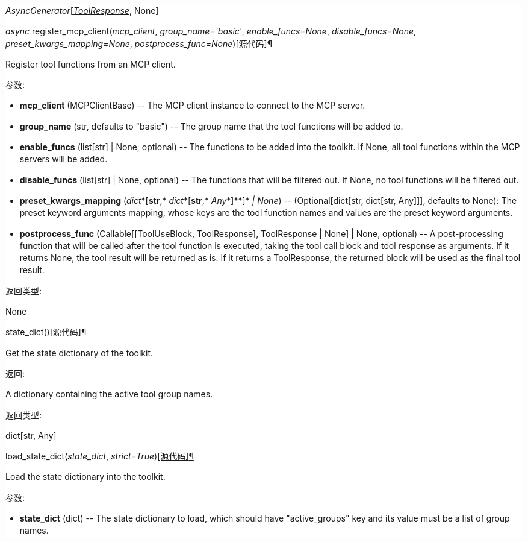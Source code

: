 *AsyncGenerator*\[[*ToolResponse*](#agentscope.tool.ToolResponse "agentscope.tool._response.ToolResponse"), None\]

*async* register\_mcp\_client(*mcp\_client*, *group\_name\='basic'*, *enable\_funcs\=None*, *disable\_funcs\=None*, *preset\_kwargs\_mapping\=None*, *postprocess\_func\=None*)[\[源代码\]](https://doc.agentscope.io/zh_CN/_modules/agentscope/tool/_toolkit.html#Toolkit.register_mcp_client)[¶](#agentscope.tool.Toolkit.register_mcp_client "Link to this definition")

Register tool functions from an MCP client.

参数:

-   **mcp\_client** (MCPClientBase) -- The MCP client instance to connect to the MCP server.
    
-   **group\_name** (str, defaults to "basic") -- The group name that the tool functions will be added to.
    
-   **enable\_funcs** (list\[str\] | None, optional) -- The functions to be added into the toolkit. If None, all tool functions within the MCP servers will be added.
    
-   **disable\_funcs** (list\[str\] | None, optional) -- The functions that will be filtered out. If None, no tool functions will be filtered out.
    
-   **preset\_kwargs\_mapping** (*dict**\[**str**,* *dict**\[**str**,* *Any**\]**\]* *|* *None*) -- (Optional\[dict\[str, dict\[str, Any\]\]\], defaults to None): The preset keyword arguments mapping, whose keys are the tool function names and values are the preset keyword arguments.
    
-   **postprocess\_func** (Callable\[\[ToolUseBlock, ToolResponse\], ToolResponse | None\] | None, optional) -- A post-processing function that will be called after the tool function is executed, taking the tool call block and tool response as arguments. If it returns None, the tool result will be returned as is. If it returns a ToolResponse, the returned block will be used as the final tool result.
    

返回类型:

None

state\_dict()[\[源代码\]](https://doc.agentscope.io/zh_CN/_modules/agentscope/tool/_toolkit.html#Toolkit.state_dict)[¶](#agentscope.tool.Toolkit.state_dict "Link to this definition")

Get the state dictionary of the toolkit.

返回:

A dictionary containing the active tool group names.

返回类型:

dict\[str, Any\]

load\_state\_dict(*state\_dict*, *strict\=True*)[\[源代码\]](https://doc.agentscope.io/zh_CN/_modules/agentscope/tool/_toolkit.html#Toolkit.load_state_dict)[¶](#agentscope.tool.Toolkit.load_state_dict "Link to this definition")

Load the state dictionary into the toolkit.

参数:

-   **state\_dict** (dict) -- The state dictionary to load, which should have "active\_groups" key and its value must be a list of group names.
    